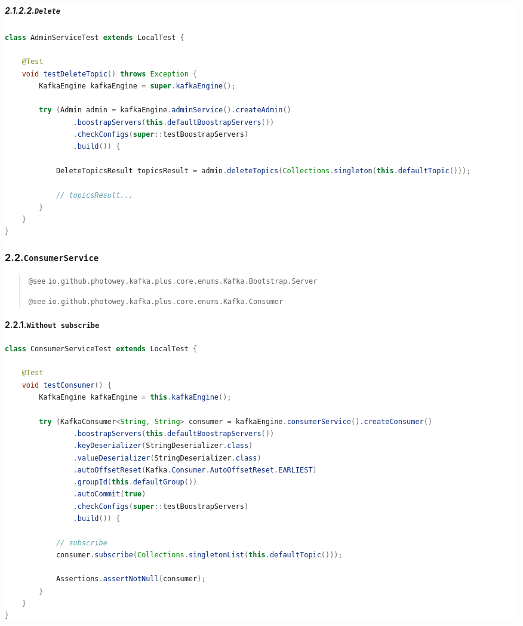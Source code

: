 ```java
```



##### 2.1.2.2.`Delete`

```java
class AdminServiceTest extends LocalTest {

    @Test
    void testDeleteTopic() throws Exception {
        KafkaEngine kafkaEngine = super.kafkaEngine();

        try (Admin admin = kafkaEngine.adminService().createAdmin()
                .boostrapServers(this.defaultBoostrapServers())
                .checkConfigs(super::testBoostrapServers)
                .build()) {

            DeleteTopicsResult topicsResult = admin.deleteTopics(Collections.singleton(this.defaultTopic()));
            
            // topicsResult...
        }
    }
}
```



### 2.2.`ConsumerService`

> `@see` `io.github.photowey.kafka.plus.core.enums.Kafka.Bootstrap.Server`
>
> `@see` `io.github.photowey.kafka.plus.core.enums.Kafka.Consumer`

#### 2.2.1.`Without subscribe` 

```java
class ConsumerServiceTest extends LocalTest {

    @Test
    void testConsumer() {
        KafkaEngine kafkaEngine = this.kafkaEngine();

        try (KafkaConsumer<String, String> consumer = kafkaEngine.consumerService().createConsumer()
                .boostrapServers(this.defaultBoostrapServers())
                .keyDeserializer(StringDeserializer.class)
                .valueDeserializer(StringDeserializer.class)
                .autoOffsetReset(Kafka.Consumer.AutoOffsetReset.EARLIEST)
                .groupId(this.defaultGroup())
                .autoCommit(true)
                .checkConfigs(super::testBoostrapServers)
                .build()) {

            // subscribe
            consumer.subscribe(Collections.singletonList(this.defaultTopic()));

            Assertions.assertNotNull(consumer);
        }
    }
}
```
